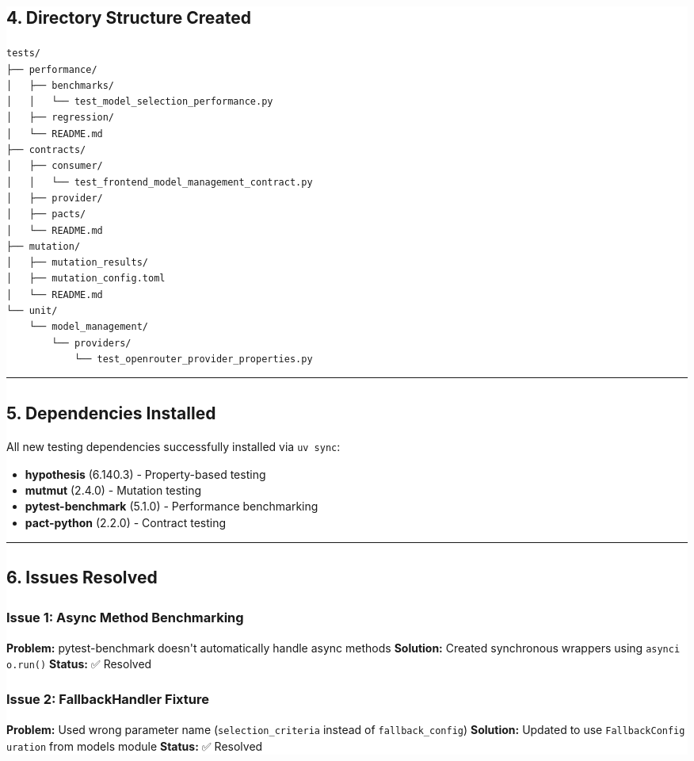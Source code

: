 
## 4. Directory Structure Created

```
tests/
├── performance/
│   ├── benchmarks/
│   │   └── test_model_selection_performance.py
│   ├── regression/
│   └── README.md
├── contracts/
│   ├── consumer/
│   │   └── test_frontend_model_management_contract.py
│   ├── provider/
│   ├── pacts/
│   └── README.md
├── mutation/
│   ├── mutation_results/
│   ├── mutation_config.toml
│   └── README.md
└── unit/
    └── model_management/
        └── providers/
            └── test_openrouter_provider_properties.py
```

---

## 5. Dependencies Installed

All new testing dependencies successfully installed via `uv sync`:

- **hypothesis** (6.140.3) - Property-based testing
- **mutmut** (2.4.0) - Mutation testing
- **pytest-benchmark** (5.1.0) - Performance benchmarking
- **pact-python** (2.2.0) - Contract testing

---

## 6. Issues Resolved

### Issue 1: Async Method Benchmarking
**Problem:** pytest-benchmark doesn't automatically handle async methods
**Solution:** Created synchronous wrappers using `asyncio.run()`
**Status:** ✅ Resolved

### Issue 2: FallbackHandler Fixture
**Problem:** Used wrong parameter name (`selection_criteria` instead of `fallback_config`)
**Solution:** Updated to use `FallbackConfiguration` from models module
**Status:** ✅ Resolved
